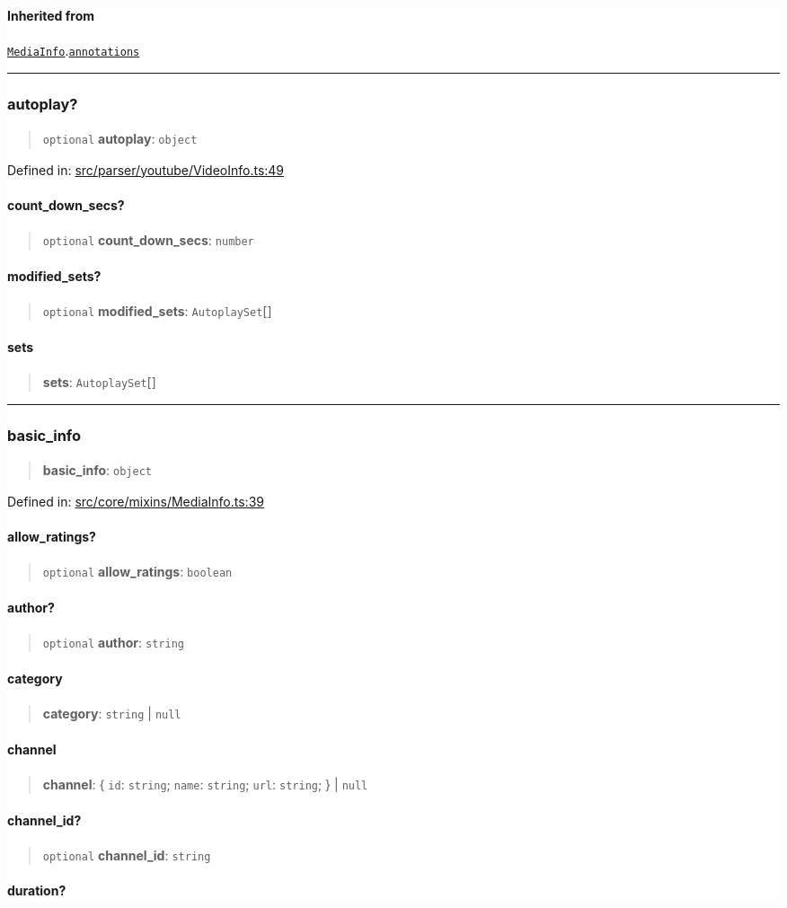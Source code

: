 #### Inherited from

[`MediaInfo`](../../Mixins/classes/MediaInfo.md).[`annotations`](../../Mixins/classes/MediaInfo.md#annotations)

***

### autoplay?

> `optional` **autoplay**: `object`

Defined in: [src/parser/youtube/VideoInfo.ts:49](https://github.com/LuanRT/YouTube.js/blob/0733f60b57877f6b8b87dfd5cc6195b5085f5c09/src/parser/youtube/VideoInfo.ts#L49)

#### count\_down\_secs?

> `optional` **count\_down\_secs**: `number`

#### modified\_sets?

> `optional` **modified\_sets**: `AutoplaySet`[]

#### sets

> **sets**: `AutoplaySet`[]

***

### basic\_info

> **basic\_info**: `object`

Defined in: [src/core/mixins/MediaInfo.ts:39](https://github.com/LuanRT/YouTube.js/blob/0733f60b57877f6b8b87dfd5cc6195b5085f5c09/src/core/mixins/MediaInfo.ts#L39)

#### allow\_ratings?

> `optional` **allow\_ratings**: `boolean`

#### author?

> `optional` **author**: `string`

#### category

> **category**: `string` \| `null`

#### channel

> **channel**: \{ `id`: `string`; `name`: `string`; `url`: `string`; \} \| `null`

#### channel\_id?

> `optional` **channel\_id**: `string`

#### duration?
